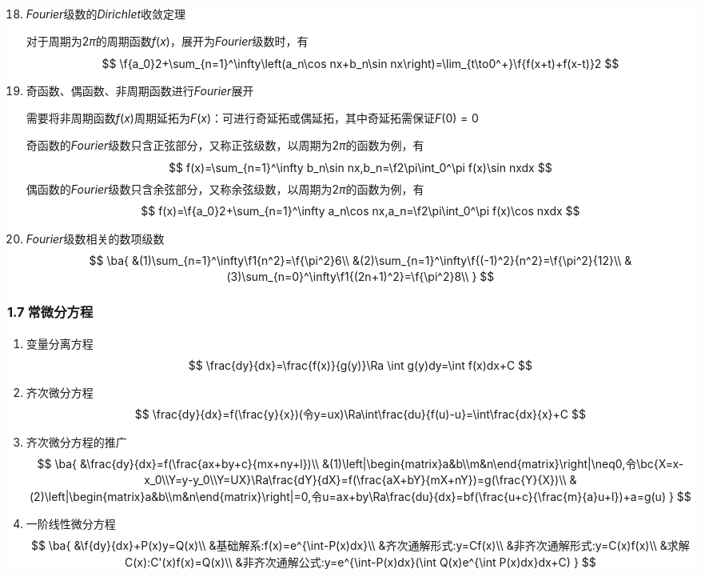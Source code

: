     
18. $Fourier$级数的$Dirichlet$收敛定理

    对于周期为$2\pi$的周期函数$f(x)$，展开为$Fourier$级数时，有
    $$
    \f{a_0}2+\sum_{n=1}^\infty\left(a_n\cos nx+b_n\sin nx\right)=\lim_{t\to0^+}\f{f(x+t)+f(x-t)}2
    $$

19. 奇函数、偶函数、非周期函数进行$Fourier$展开

    需要将非周期函数$f(x)$周期延拓为$F(x)$：可进行奇延拓或偶延拓，其中奇延拓需保证$F(0)=0$

    奇函数的$Fourier$级数只含正弦部分，又称正弦级数，以周期为$2\pi$的函数为例，有
    $$
    f(x)=\sum_{n=1}^\infty b_n\sin nx,b_n=\f2\pi\int_0^\pi f(x)\sin nxdx
    $$
    偶函数的$Fourier$级数只含余弦部分，又称余弦级数，以周期为$2\pi$的函数为例，有
    $$
    f(x)=\f{a_0}2+\sum_{n=1}^\infty a_n\cos nx,a_n=\f2\pi\int_0^\pi f(x)\cos nxdx
    $$

20. $Fourier$级数相关的数项级数
    $$
    \ba{
    &(1)\sum_{n=1}^\infty\f1{n^2}=\f{\pi^2}6\\
    &(2)\sum_{n=1}^\infty\f{(-1)^2}{n^2}=\f{\pi^2}{12}\\
    &(3)\sum_{n=0}^\infty\f1{(2n+1)^2}=\f{\pi^2}8\\
    }
    $$

<div style="page-break-after:always"></div>

### 1.7 常微分方程

1. 变量分离方程
   $$
   \frac{dy}{dx}=\frac{f(x)}{g(y)}\Ra \int g(y)dy=\int f(x)dx+C
   $$

2. 齐次微分方程
   $$
   \frac{dy}{dx}=f(\frac{y}{x})(令y=ux)\Ra\int\frac{du}{f(u)-u}=\int\frac{dx}{x}+C
   $$

3. 齐次微分方程的推广
   $$
   \ba{
   &\frac{dy}{dx}=f(\frac{ax+by+c}{mx+ny+l})\\
   &(1)\left|\begin{matrix}a&b\\m&n\end{matrix}\right|\neq0,令\bc{X=x-x_0\\Y=y-y_0\\Y=UX}\Ra\frac{dY}{dX}=f(\frac{aX+bY}{mX+nY})=g(\frac{Y}{X})\\
   &(2)\left|\begin{matrix}a&b\\m&n\end{matrix}\right|=0,令u=ax+by\Ra\frac{du}{dx}=bf(\frac{u+c}{\frac{m}{a}u+l})+a=g(u)
   }
   $$

4. 一阶线性微分方程
   $$
   \ba{
   &\f{dy}{dx}+P(x)y=Q(x)\\
   &基础解系:f(x)=e^{\int-P(x)dx}\\
   &齐次通解形式:y=Cf(x)\\
   &非齐次通解形式:y=C(x)f(x)\\
   &求解C(x):C'(x)f(x)=Q(x)\\
   &非齐次通解公式:y=e^{\int-P(x)dx}(\int Q(x)e^{\int P(x)dx}dx+C)
   }
   $$
